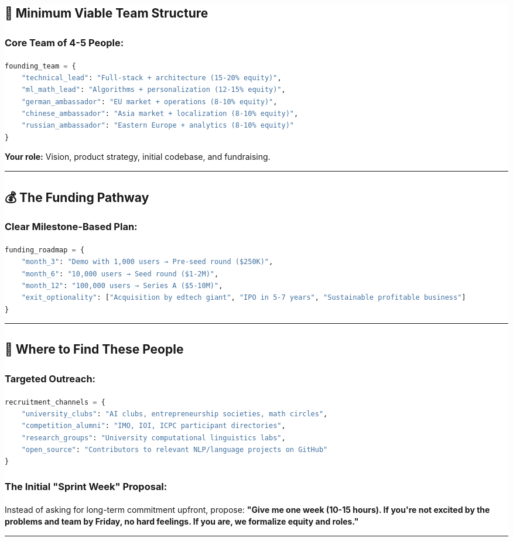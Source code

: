 
## 🚀 **Minimum Viable Team Structure**

### **Core Team of 4-5 People:**

```python
founding_team = {
    "technical_lead": "Full-stack + architecture (15-20% equity)",
    "ml_math_lead": "Algorithms + personalization (12-15% equity)",
    "german_ambassador": "EU market + operations (8-10% equity)",
    "chinese_ambassador": "Asia market + localization (8-10% equity)",
    "russian_ambassador": "Eastern Europe + analytics (8-10% equity)"
}
```

**Your role:** Vision, product strategy, initial codebase, and fundraising.

---

## 💰 **The Funding Pathway**

### **Clear Milestone-Based Plan:**

```python
funding_roadmap = {
    "month_3": "Demo with 1,000 users → Pre-seed round ($250K)",
    "month_6": "10,000 users → Seed round ($1-2M)",
    "month_12": "100,000 users → Series A ($5-10M)",
    "exit_optionality": ["Acquisition by edtech giant", "IPO in 5-7 years", "Sustainable profitable business"]
}
```

---

## 🎯 **Where to Find These People**

### **Targeted Outreach:**

```python
recruitment_channels = {
    "university_clubs": "AI clubs, entrepreneurship societies, math circles",
    "competition_alumni": "IMO, IOI, ICPC participant directories",
    "research_groups": "University computational linguistics labs",
    "open_source": "Contributors to relevant NLP/language projects on GitHub"
}
```

### **The Initial "Sprint Week" Proposal:**

Instead of asking for long-term commitment upfront, propose:
**"Give me one week (10-15 hours). If you're not excited by the problems and team by Friday, no hard feelings. If you are, we formalize equity and roles."**

---